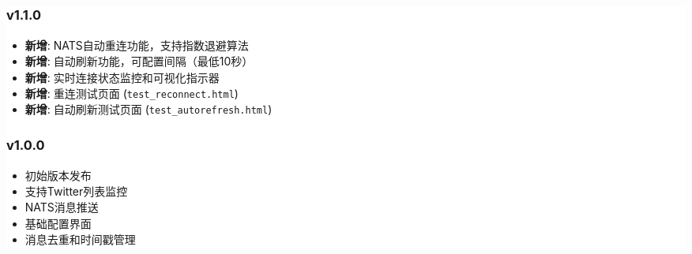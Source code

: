 ### v1.1.0
- **新增**: NATS自动重连功能，支持指数退避算法
- **新增**: 自动刷新功能，可配置间隔（最低10秒）
- **新增**: 实时连接状态监控和可视化指示器
- **新增**: 重连测试页面 (`test_reconnect.html`)
- **新增**: 自动刷新测试页面 (`test_autorefresh.html`)

### v1.0.0
- 初始版本发布
- 支持Twitter列表监控
- NATS消息推送
- 基础配置界面
- 消息去重和时间戳管理 